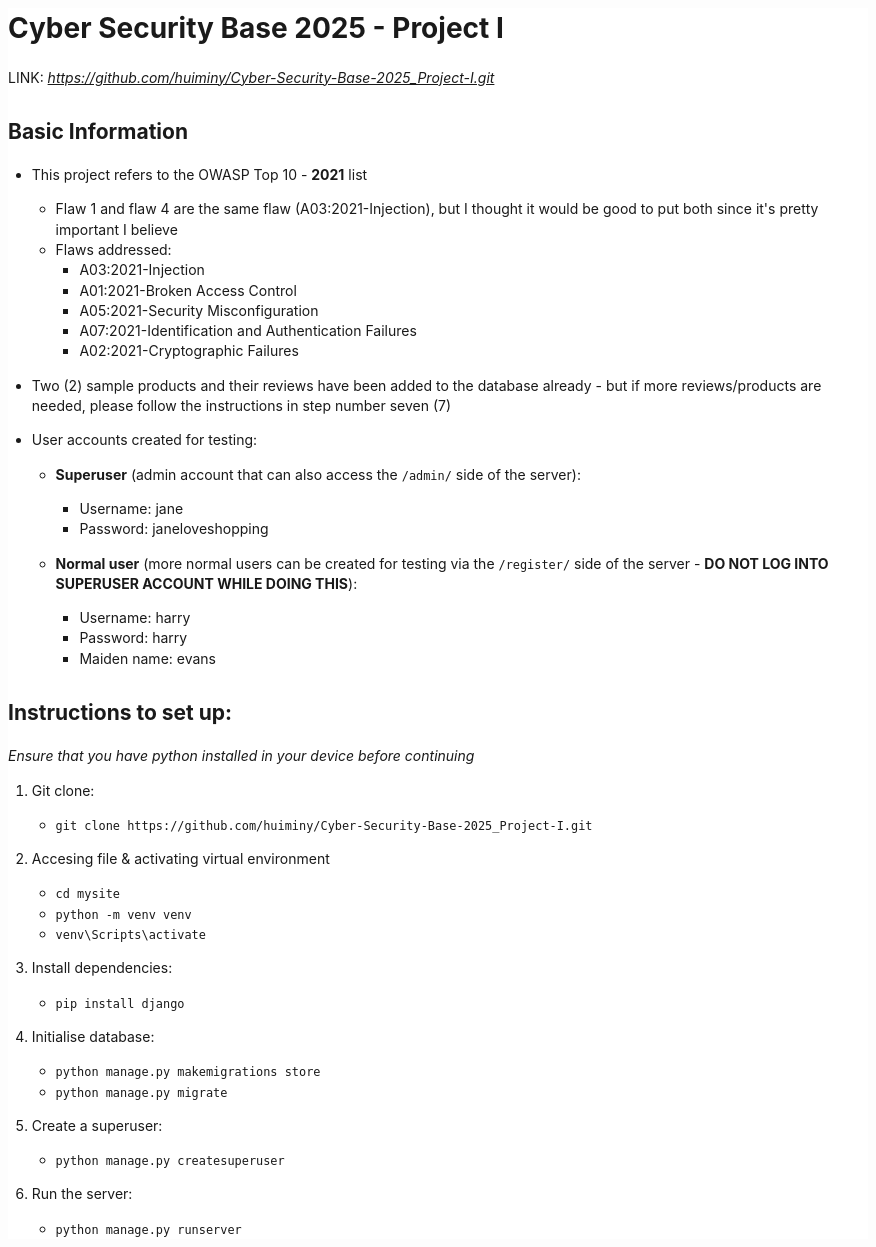 # Cyber Security Base 2025 - Project I

LINK: _https://github.com/huiminy/Cyber-Security-Base-2025_Project-I.git_

## **Basic Information**
- This project refers to the OWASP Top 10 - **2021** list
  - Flaw 1 and flaw 4 are the same flaw (A03:2021-Injection), but I thought it would be good to put both since it's pretty important I believe
  - Flaws addressed:
    - A03:2021-Injection
    - A01:2021-Broken Access Control
    - A05:2021-Security Misconfiguration
    - A07:2021-Identification and Authentication Failures
    - A02:2021-Cryptographic Failures
   
- Two (2) sample products and their reviews have been added to the database already - but if more reviews/products are needed, please follow the instructions in step number seven (7)
  
- User accounts created for testing:
  - **Superuser** (admin account that can also access the `/admin/` side of the server):
    - Username: jane
    - Password: janeloveshopping
      
  - **Normal user** (more normal users can be created for testing via the `/register/` side of the server - **DO NOT LOG INTO SUPERUSER ACCOUNT WHILE DOING THIS**):
    - Username: harry
    - Password: harry
    - Maiden name: evans

## **Instructions to set up:** 
_Ensure that you have python installed in your device before continuing_

1. Git clone:
    - `git clone https://github.com/huiminy/Cyber-Security-Base-2025_Project-I.git`
      
2. Accesing file & activating virtual environment
    - `cd mysite`
    - `python -m venv venv`
    - `venv\Scripts\activate`
      
3. Install dependencies:
    - `pip install django `
    
4. Initialise database:
    - `python manage.py makemigrations store`
    - `python manage.py migrate`
    
5. Create a superuser:
    - `python manage.py createsuperuser`
    
6. Run the server:
    - `python manage.py runserver`
